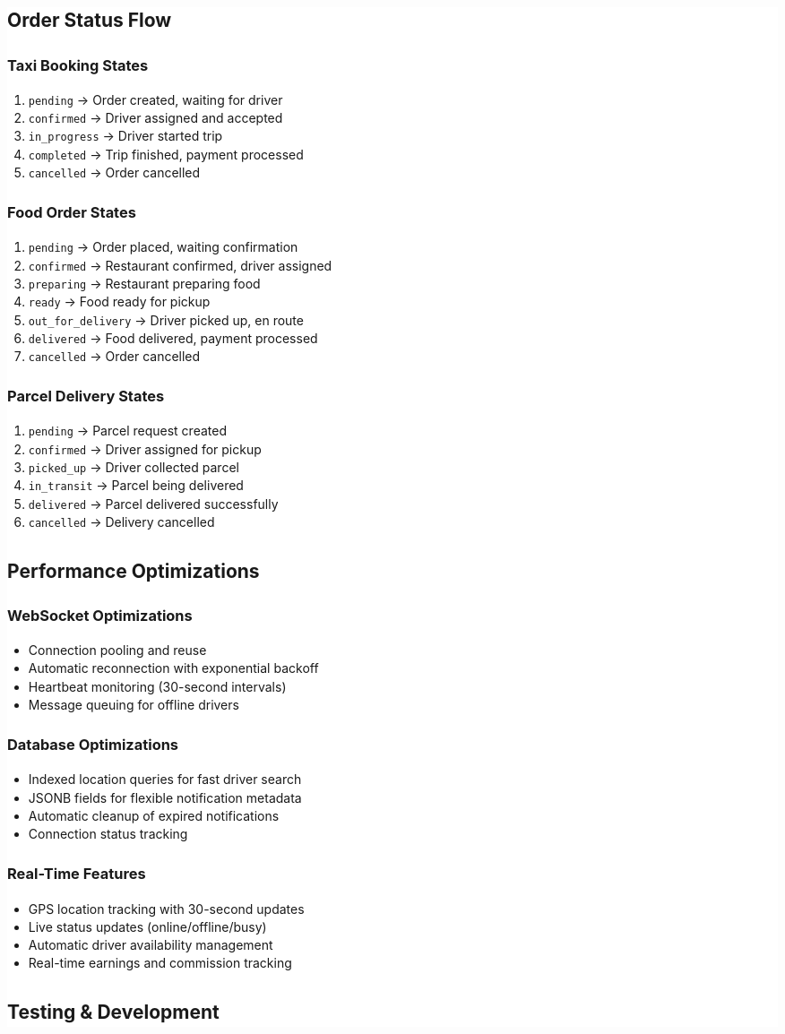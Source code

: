 ## Order Status Flow

### Taxi Booking States
1. `pending` → Order created, waiting for driver
2. `confirmed` → Driver assigned and accepted
3. `in_progress` → Driver started trip
4. `completed` → Trip finished, payment processed
5. `cancelled` → Order cancelled

### Food Order States  
1. `pending` → Order placed, waiting confirmation
2. `confirmed` → Restaurant confirmed, driver assigned
3. `preparing` → Restaurant preparing food
4. `ready` → Food ready for pickup
5. `out_for_delivery` → Driver picked up, en route
6. `delivered` → Food delivered, payment processed
7. `cancelled` → Order cancelled

### Parcel Delivery States
1. `pending` → Parcel request created
2. `confirmed` → Driver assigned for pickup
3. `picked_up` → Driver collected parcel
4. `in_transit` → Parcel being delivered
5. `delivered` → Parcel delivered successfully
6. `cancelled` → Delivery cancelled

## Performance Optimizations

### WebSocket Optimizations
- Connection pooling and reuse
- Automatic reconnection with exponential backoff
- Heartbeat monitoring (30-second intervals)
- Message queuing for offline drivers

### Database Optimizations
- Indexed location queries for fast driver search
- JSONB fields for flexible notification metadata
- Automatic cleanup of expired notifications
- Connection status tracking

### Real-Time Features
- GPS location tracking with 30-second updates
- Live status updates (online/offline/busy)
- Automatic driver availability management
- Real-time earnings and commission tracking

## Testing & Development
